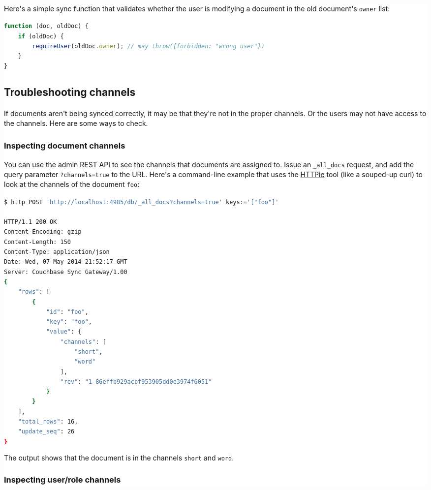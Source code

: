 Here's a simple sync function that validates whether the user is modifying a document in the old document's `owner` list:

```javascript
function (doc, oldDoc) {
	if (oldDoc) {
		requireUser(oldDoc.owner); // may throw({forbidden: "wrong user"})
	}
}
```

## Troubleshooting channels

If documents aren't being synced correctly, it may be that they're not in the proper channels. Or the users may not have access to the channels. Here are some ways to check.

### Inspecting document channels

You can use the admin REST API to see the channels that documents are assigned to. Issue an `_all_docs` request, and add the query parameter `?channels=true` to the URL. Here's a command-line example that uses the [HTTPie](https://github.com/jkbrzt/httpie) tool (like a souped-up curl) to look at the channels of the document `foo`:

```bash
$ http POST 'http://localhost:4985/db/_all_docs?channels=true' keys:='["foo"]'

HTTP/1.1 200 OK
Content-Encoding: gzip
Content-Length: 150
Content-Type: application/json
Date: Wed, 07 May 2014 21:52:17 GMT
Server: Couchbase Sync Gateway/1.00
{
    "rows": [
        {
            "id": "foo", 
            "key": "foo", 
            "value": {
                "channels": [
                    "short", 
                    "word"
                ], 
                "rev": "1-86effb929acbf953905dd0e3974f6051"
            }
        }
    ], 
    "total_rows": 16, 
    "update_seq": 26
}
```

The output shows that the document is in the channels `short` and `word`.

### Inspecting user/role channels


[//]: # "TODO: Link to Programmatic Authorization section."